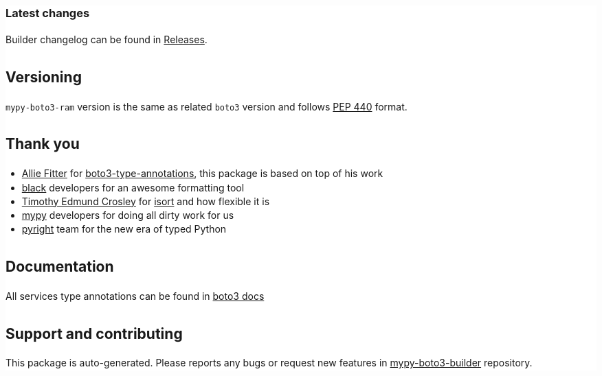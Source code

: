 <a id="latest-changes"></a>

### Latest changes

Builder changelog can be found in
[Releases](https://github.com/vemel/mypy_boto3_builder/releases).

<a id="versioning"></a>

## Versioning

`mypy-boto3-ram` version is the same as related `boto3` version and follows
[PEP 440](https://www.python.org/dev/peps/pep-0440/) format.

<a id="thank-you"></a>

## Thank you

- [Allie Fitter](https://github.com/alliefitter) for
  [boto3-type-annotations](https://pypi.org/project/boto3-type-annotations/),
  this package is based on top of his work
- [black](https://github.com/psf/black) developers for an awesome formatting
  tool
- [Timothy Edmund Crosley](https://github.com/timothycrosley) for
  [isort](https://github.com/PyCQA/isort) and how flexible it is
- [mypy](https://github.com/python/mypy) developers for doing all dirty work
  for us
- [pyright](https://github.com/microsoft/pyright) team for the new era of typed
  Python

<a id="documentation"></a>

## Documentation

All services type annotations can be found in
[boto3 docs](https://vemel.github.io/boto3_stubs_docs/mypy_boto3_ram/)

<a id="support-and-contributing"></a>

## Support and contributing

This package is auto-generated. Please reports any bugs or request new features
in [mypy-boto3-builder](https://github.com/vemel/mypy_boto3_builder/issues/)
repository.
